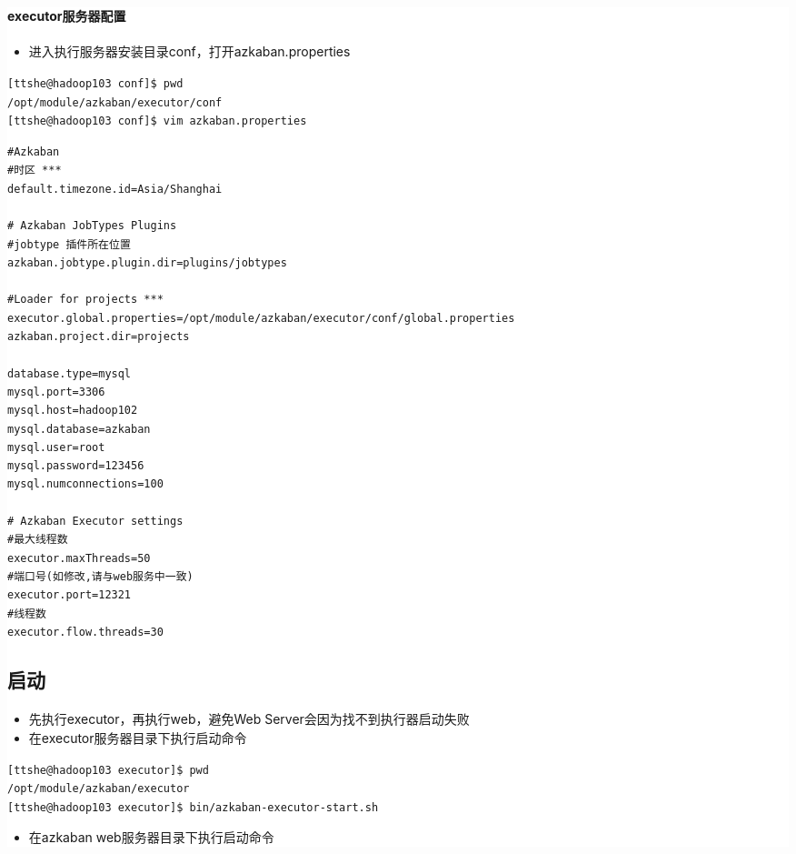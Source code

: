 #### executor服务器配置

- 进入执行服务器安装目录conf，打开azkaban.properties

```bash
[ttshe@hadoop103 conf]$ pwd
/opt/module/azkaban/executor/conf
[ttshe@hadoop103 conf]$ vim azkaban.properties
```

```properties
#Azkaban
#时区 ***
default.timezone.id=Asia/Shanghai

# Azkaban JobTypes Plugins
#jobtype 插件所在位置
azkaban.jobtype.plugin.dir=plugins/jobtypes

#Loader for projects ***
executor.global.properties=/opt/module/azkaban/executor/conf/global.properties
azkaban.project.dir=projects

database.type=mysql
mysql.port=3306
mysql.host=hadoop102
mysql.database=azkaban
mysql.user=root
mysql.password=123456
mysql.numconnections=100

# Azkaban Executor settings
#最大线程数
executor.maxThreads=50
#端口号(如修改,请与web服务中一致)
executor.port=12321
#线程数
executor.flow.threads=30
```



## 启动

- 先执行executor，再执行web，避免Web Server会因为找不到执行器启动失败
- 在executor服务器目录下执行启动命令

```bash
[ttshe@hadoop103 executor]$ pwd
/opt/module/azkaban/executor
[ttshe@hadoop103 executor]$ bin/azkaban-executor-start.sh
```

- 在azkaban web服务器目录下执行启动命令


  [否]:  y